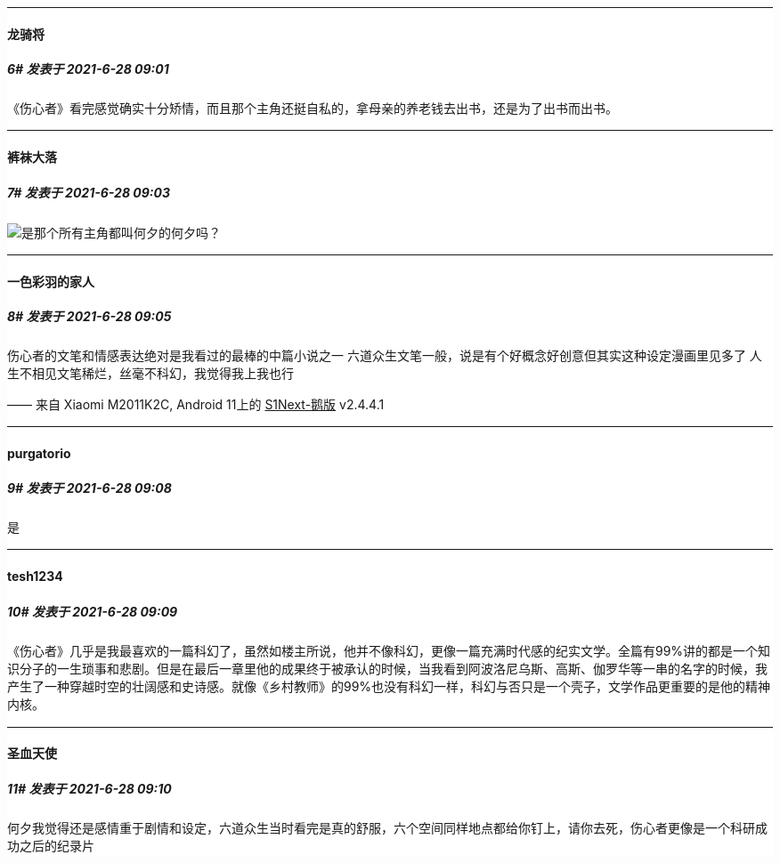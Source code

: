 
*****

####  龙骑将  
##### 6#       发表于 2021-6-28 09:01


《伤心者》看完感觉确实十分矫情，而且那个主角还挺自私的，拿母亲的养老钱去出书，还是为了出书而出书。


*****

####  裤袜大落  
##### 7#       发表于 2021-6-28 09:03


<img src="https://static.saraba1st.com/image/smiley/face2017/067.png" referrerpolicy="no-referrer">是那个所有主角都叫何夕的何夕吗？


*****

####  一色彩羽的家人  
##### 8#       发表于 2021-6-28 09:05


伤心者的文笔和情感表达绝对是我看过的最棒的中篇小说之一
六道众生文笔一般，说是有个好概念好创意但其实这种设定漫画里见多了
人生不相见文笔稀烂，丝毫不科幻，我觉得我上我也行

—— 来自 Xiaomi M2011K2C, Android 11上的 [S1Next-鹅版](https://github.com/ykrank/S1-Next/releases) v2.4.4.1


*****

####  purgatorio  
##### 9#       发表于 2021-6-28 09:08


是


*****

####  tesh1234  
##### 10#       发表于 2021-6-28 09:09


《伤心者》几乎是我最喜欢的一篇科幻了，虽然如楼主所说，他并不像科幻，更像一篇充满时代感的纪实文学。全篇有99%讲的都是一个知识分子的一生琐事和悲剧。但是在最后一章里他的成果终于被承认的时候，当我看到阿波洛尼乌斯、高斯、伽罗华等一串的名字的时候，我产生了一种穿越时空的壮阔感和史诗感。就像《乡村教师》的99%也没有科幻一样，科幻与否只是一个壳子，文学作品更重要的是他的精神内核。


*****

####  圣血天使  
##### 11#       发表于 2021-6-28 09:10


何夕我觉得还是感情重于剧情和设定，六道众生当时看完是真的舒服，六个空间同样地点都给你钉上，请你去死，伤心者更像是一个科研成功之后的纪录片
